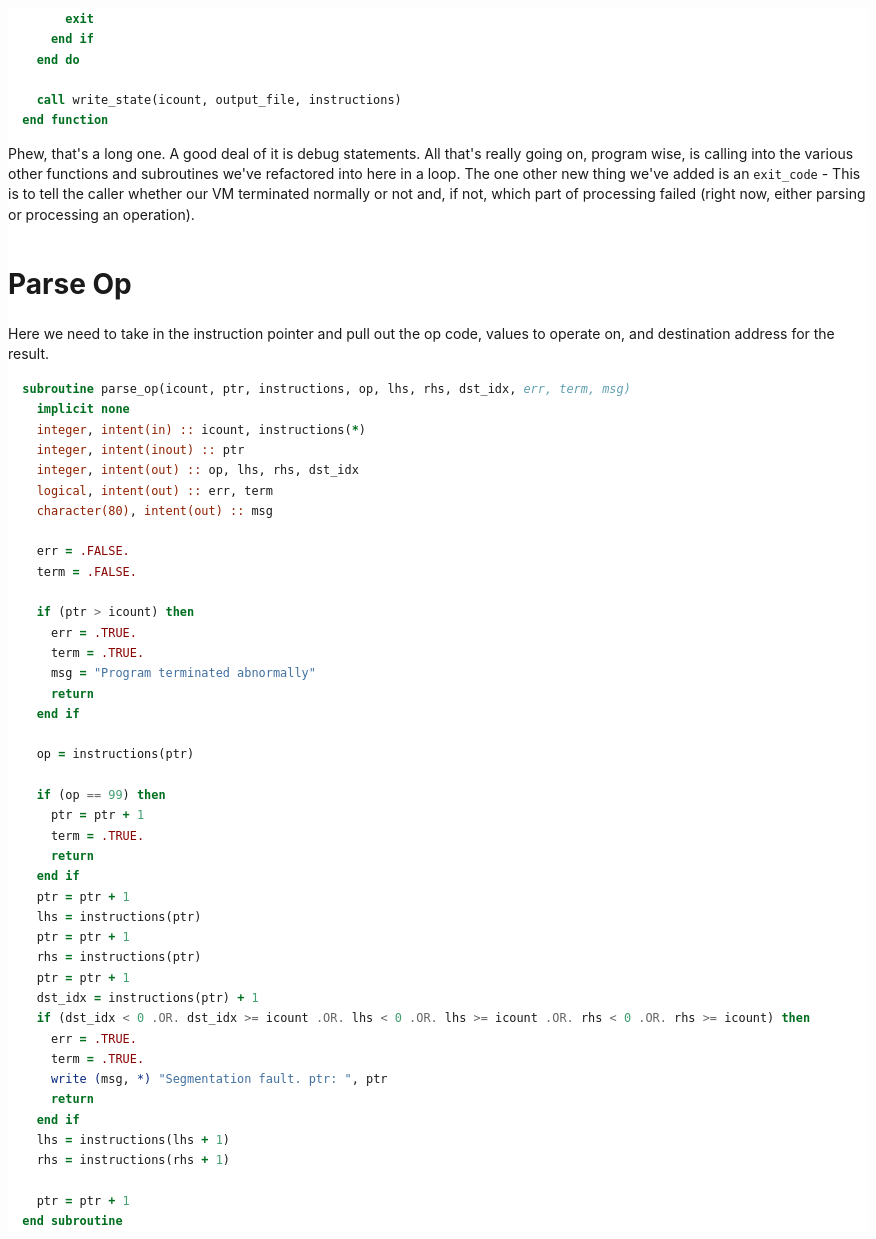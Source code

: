 ```fortran
        exit
      end if
    end do

    call write_state(icount, output_file, instructions)
  end function
```

Phew, that's a long one. A good deal of it is debug statements. All that's really going on, program wise, is calling into the various other functions and subroutines we've refactored into here in a loop. The one other new thing we've added is an `exit_code` - This is to tell the caller whether our VM terminated normally or not and, if not, which part of processing failed (right now, either parsing or processing an operation).


Parse Op
========

Here we need to take in the instruction pointer and pull out the op code, values to operate on, and destination address for the result.

```fortran
  subroutine parse_op(icount, ptr, instructions, op, lhs, rhs, dst_idx, err, term, msg)
    implicit none
    integer, intent(in) :: icount, instructions(*)
    integer, intent(inout) :: ptr
    integer, intent(out) :: op, lhs, rhs, dst_idx
    logical, intent(out) :: err, term
    character(80), intent(out) :: msg

    err = .FALSE.
    term = .FALSE.

    if (ptr > icount) then
      err = .TRUE.
      term = .TRUE.
      msg = "Program terminated abnormally"
      return
    end if

    op = instructions(ptr)

    if (op == 99) then
      ptr = ptr + 1
      term = .TRUE.
      return
    end if
    ptr = ptr + 1
    lhs = instructions(ptr)
    ptr = ptr + 1
    rhs = instructions(ptr)
    ptr = ptr + 1
    dst_idx = instructions(ptr) + 1
    if (dst_idx < 0 .OR. dst_idx >= icount .OR. lhs < 0 .OR. lhs >= icount .OR. rhs < 0 .OR. rhs >= icount) then
      err = .TRUE.
      term = .TRUE.
      write (msg, *) "Segmentation fault. ptr: ", ptr
      return
    end if
    lhs = instructions(lhs + 1)
    rhs = instructions(rhs + 1)

    ptr = ptr + 1
  end subroutine
```